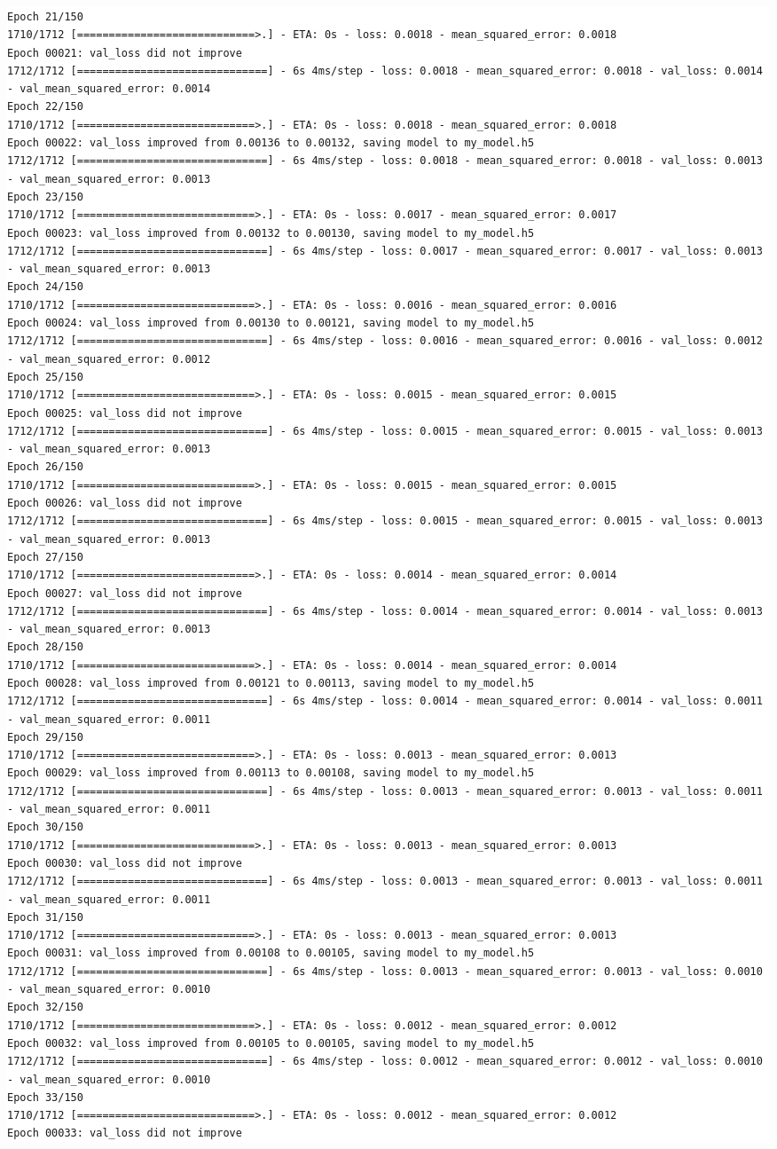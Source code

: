     Epoch 21/150
    1710/1712 [============================>.] - ETA: 0s - loss: 0.0018 - mean_squared_error: 0.0018
    Epoch 00021: val_loss did not improve
    1712/1712 [==============================] - 6s 4ms/step - loss: 0.0018 - mean_squared_error: 0.0018 - val_loss: 0.0014 - val_mean_squared_error: 0.0014
    Epoch 22/150
    1710/1712 [============================>.] - ETA: 0s - loss: 0.0018 - mean_squared_error: 0.0018
    Epoch 00022: val_loss improved from 0.00136 to 0.00132, saving model to my_model.h5
    1712/1712 [==============================] - 6s 4ms/step - loss: 0.0018 - mean_squared_error: 0.0018 - val_loss: 0.0013 - val_mean_squared_error: 0.0013
    Epoch 23/150
    1710/1712 [============================>.] - ETA: 0s - loss: 0.0017 - mean_squared_error: 0.0017
    Epoch 00023: val_loss improved from 0.00132 to 0.00130, saving model to my_model.h5
    1712/1712 [==============================] - 6s 4ms/step - loss: 0.0017 - mean_squared_error: 0.0017 - val_loss: 0.0013 - val_mean_squared_error: 0.0013
    Epoch 24/150
    1710/1712 [============================>.] - ETA: 0s - loss: 0.0016 - mean_squared_error: 0.0016
    Epoch 00024: val_loss improved from 0.00130 to 0.00121, saving model to my_model.h5
    1712/1712 [==============================] - 6s 4ms/step - loss: 0.0016 - mean_squared_error: 0.0016 - val_loss: 0.0012 - val_mean_squared_error: 0.0012
    Epoch 25/150
    1710/1712 [============================>.] - ETA: 0s - loss: 0.0015 - mean_squared_error: 0.0015
    Epoch 00025: val_loss did not improve
    1712/1712 [==============================] - 6s 4ms/step - loss: 0.0015 - mean_squared_error: 0.0015 - val_loss: 0.0013 - val_mean_squared_error: 0.0013
    Epoch 26/150
    1710/1712 [============================>.] - ETA: 0s - loss: 0.0015 - mean_squared_error: 0.0015
    Epoch 00026: val_loss did not improve
    1712/1712 [==============================] - 6s 4ms/step - loss: 0.0015 - mean_squared_error: 0.0015 - val_loss: 0.0013 - val_mean_squared_error: 0.0013
    Epoch 27/150
    1710/1712 [============================>.] - ETA: 0s - loss: 0.0014 - mean_squared_error: 0.0014
    Epoch 00027: val_loss did not improve
    1712/1712 [==============================] - 6s 4ms/step - loss: 0.0014 - mean_squared_error: 0.0014 - val_loss: 0.0013 - val_mean_squared_error: 0.0013
    Epoch 28/150
    1710/1712 [============================>.] - ETA: 0s - loss: 0.0014 - mean_squared_error: 0.0014
    Epoch 00028: val_loss improved from 0.00121 to 0.00113, saving model to my_model.h5
    1712/1712 [==============================] - 6s 4ms/step - loss: 0.0014 - mean_squared_error: 0.0014 - val_loss: 0.0011 - val_mean_squared_error: 0.0011
    Epoch 29/150
    1710/1712 [============================>.] - ETA: 0s - loss: 0.0013 - mean_squared_error: 0.0013
    Epoch 00029: val_loss improved from 0.00113 to 0.00108, saving model to my_model.h5
    1712/1712 [==============================] - 6s 4ms/step - loss: 0.0013 - mean_squared_error: 0.0013 - val_loss: 0.0011 - val_mean_squared_error: 0.0011
    Epoch 30/150
    1710/1712 [============================>.] - ETA: 0s - loss: 0.0013 - mean_squared_error: 0.0013
    Epoch 00030: val_loss did not improve
    1712/1712 [==============================] - 6s 4ms/step - loss: 0.0013 - mean_squared_error: 0.0013 - val_loss: 0.0011 - val_mean_squared_error: 0.0011
    Epoch 31/150
    1710/1712 [============================>.] - ETA: 0s - loss: 0.0013 - mean_squared_error: 0.0013
    Epoch 00031: val_loss improved from 0.00108 to 0.00105, saving model to my_model.h5
    1712/1712 [==============================] - 6s 4ms/step - loss: 0.0013 - mean_squared_error: 0.0013 - val_loss: 0.0010 - val_mean_squared_error: 0.0010
    Epoch 32/150
    1710/1712 [============================>.] - ETA: 0s - loss: 0.0012 - mean_squared_error: 0.0012
    Epoch 00032: val_loss improved from 0.00105 to 0.00105, saving model to my_model.h5
    1712/1712 [==============================] - 6s 4ms/step - loss: 0.0012 - mean_squared_error: 0.0012 - val_loss: 0.0010 - val_mean_squared_error: 0.0010
    Epoch 33/150
    1710/1712 [============================>.] - ETA: 0s - loss: 0.0012 - mean_squared_error: 0.0012
    Epoch 00033: val_loss did not improve
